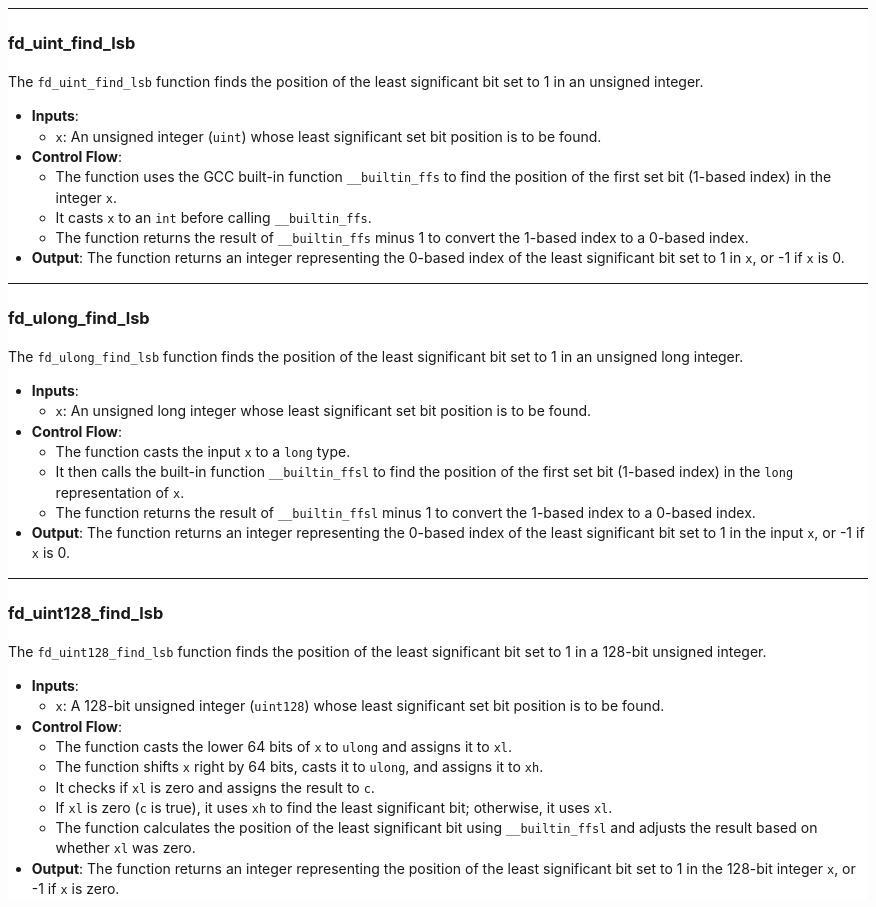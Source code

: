 
---
### fd\_uint\_find\_lsb
The `fd_uint_find_lsb` function finds the position of the least significant bit set to 1 in an unsigned integer.
- **Inputs**:
    - `x`: An unsigned integer (`uint`) whose least significant set bit position is to be found.
- **Control Flow**:
    - The function uses the GCC built-in function `__builtin_ffs` to find the position of the first set bit (1-based index) in the integer `x`.
    - It casts `x` to an `int` before calling `__builtin_ffs`.
    - The function returns the result of `__builtin_ffs` minus 1 to convert the 1-based index to a 0-based index.
- **Output**: The function returns an integer representing the 0-based index of the least significant bit set to 1 in `x`, or -1 if `x` is 0.


---
### fd\_ulong\_find\_lsb
The `fd_ulong_find_lsb` function finds the position of the least significant bit set to 1 in an unsigned long integer.
- **Inputs**:
    - `x`: An unsigned long integer whose least significant set bit position is to be found.
- **Control Flow**:
    - The function casts the input `x` to a `long` type.
    - It then calls the built-in function `__builtin_ffsl` to find the position of the first set bit (1-based index) in the `long` representation of `x`.
    - The function returns the result of `__builtin_ffsl` minus 1 to convert the 1-based index to a 0-based index.
- **Output**: The function returns an integer representing the 0-based index of the least significant bit set to 1 in the input `x`, or -1 if `x` is 0.


---
### fd\_uint128\_find\_lsb
The `fd_uint128_find_lsb` function finds the position of the least significant bit set to 1 in a 128-bit unsigned integer.
- **Inputs**:
    - `x`: A 128-bit unsigned integer (`uint128`) whose least significant set bit position is to be found.
- **Control Flow**:
    - The function casts the lower 64 bits of `x` to `ulong` and assigns it to `xl`.
    - The function shifts `x` right by 64 bits, casts it to `ulong`, and assigns it to `xh`.
    - It checks if `xl` is zero and assigns the result to `c`.
    - If `xl` is zero (`c` is true), it uses `xh` to find the least significant bit; otherwise, it uses `xl`.
    - The function calculates the position of the least significant bit using `__builtin_ffsl` and adjusts the result based on whether `xl` was zero.
- **Output**: The function returns an integer representing the position of the least significant bit set to 1 in the 128-bit integer `x`, or -1 if `x` is zero.
